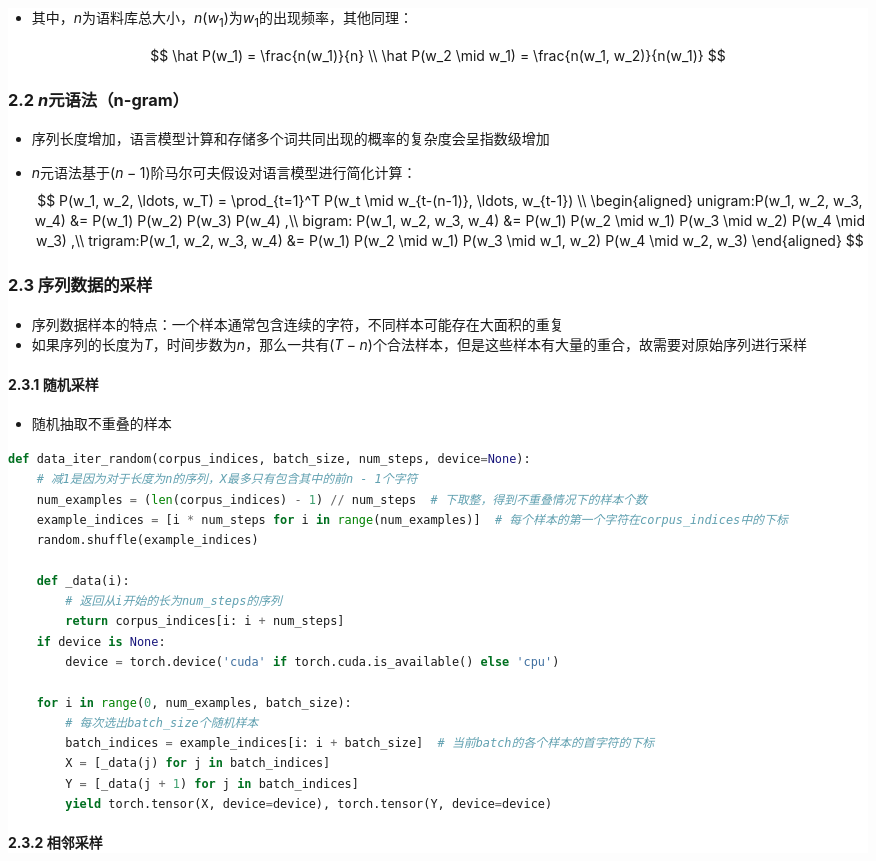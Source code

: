 * 其中，$n$为语料库总大小，$n(w_1)$为$w_1$的出现频率，其他同理：

$$
\hat P(w_1) = \frac{n(w_1)}{n}
\\
\hat P(w_2 \mid w_1) = \frac{n(w_1, w_2)}{n(w_1)}
$$

### 2.2 $n$元语法（n-gram）

* 序列长度增加，语言模型计算和存储多个词共同出现的概率的复杂度会呈指数级增加

* $n$元语法基于$(n-1)$阶马尔可夫假设对语言模型进行简化计算：
  $$
  P(w_1, w_2, \ldots, w_T) = \prod_{t=1}^T P(w_t \mid w_{t-(n-1)}, \ldots, w_{t-1})
  \\
  \begin{aligned}
  unigram:P(w_1, w_2, w_3, w_4) &=  P(w_1) P(w_2) P(w_3) P(w_4) ,\\
  bigram: P(w_1, w_2, w_3, w_4) &=  P(w_1) P(w_2 \mid w_1) P(w_3 \mid w_2) P(w_4 \mid w_3) ,\\
  trigram:P(w_1, w_2, w_3, w_4) &=  P(w_1) P(w_2 \mid w_1) P(w_3 \mid w_1, w_2) P(w_4 \mid w_2, w_3)
  \end{aligned}
  $$

### 2.3 序列数据的采样

* 序列数据样本的特点：一个样本通常包含连续的字符，不同样本可能存在大面积的重复
* 如果序列的长度为$T$，时间步数为$n$，那么一共有$(T−n)$个合法样本，但是这些样本有大量的重合，故需要对原始序列进行采样

#### 2.3.1 随机采样

* 随机抽取不重叠的样本

```python
def data_iter_random(corpus_indices, batch_size, num_steps, device=None):
    # 减1是因为对于长度为n的序列，X最多只有包含其中的前n - 1个字符
    num_examples = (len(corpus_indices) - 1) // num_steps  # 下取整，得到不重叠情况下的样本个数
    example_indices = [i * num_steps for i in range(num_examples)]  # 每个样本的第一个字符在corpus_indices中的下标
    random.shuffle(example_indices)

    def _data(i):
        # 返回从i开始的长为num_steps的序列
        return corpus_indices[i: i + num_steps]
    if device is None:
        device = torch.device('cuda' if torch.cuda.is_available() else 'cpu')
    
    for i in range(0, num_examples, batch_size):
        # 每次选出batch_size个随机样本
        batch_indices = example_indices[i: i + batch_size]  # 当前batch的各个样本的首字符的下标
        X = [_data(j) for j in batch_indices]
        Y = [_data(j + 1) for j in batch_indices]
        yield torch.tensor(X, device=device), torch.tensor(Y, device=device)
```

#### 2.3.2 相邻采样

